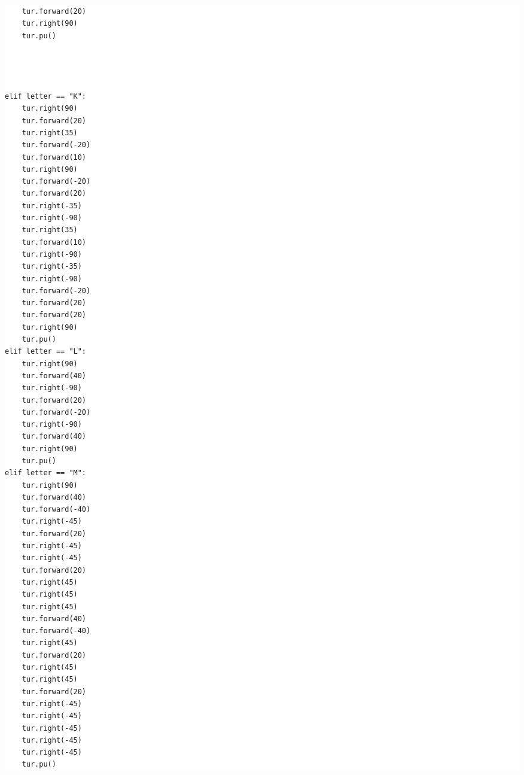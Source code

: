         tur.forward(20)
        tur.right(90)
        tur.pu()
        
        
        
        
    elif letter == "K":
        tur.right(90)
        tur.forward(20)
        tur.right(35)
        tur.forward(-20)
        tur.forward(10)
        tur.right(90)
        tur.forward(-20)
        tur.forward(20)
        tur.right(-35)
        tur.right(-90)
        tur.right(35)
        tur.forward(10)
        tur.right(-90)
        tur.right(-35)
        tur.right(-90)
        tur.forward(-20)
        tur.forward(20)
        tur.forward(20)
        tur.right(90)
        tur.pu()
    elif letter == "L":
        tur.right(90)
        tur.forward(40)
        tur.right(-90)
        tur.forward(20)
        tur.forward(-20)
        tur.right(-90)
        tur.forward(40)
        tur.right(90)
        tur.pu()
    elif letter == "M":
        tur.right(90)
        tur.forward(40)
        tur.forward(-40)
        tur.right(-45)
        tur.forward(20)
        tur.right(-45)
        tur.right(-45)
        tur.forward(20)
        tur.right(45)
        tur.right(45)
        tur.right(45)
        tur.forward(40)
        tur.forward(-40)
        tur.right(45)
        tur.forward(20)
        tur.right(45)
        tur.right(45)
        tur.forward(20)
        tur.right(-45)
        tur.right(-45)
        tur.right(-45)
        tur.right(-45)
        tur.right(-45)
        tur.pu()
